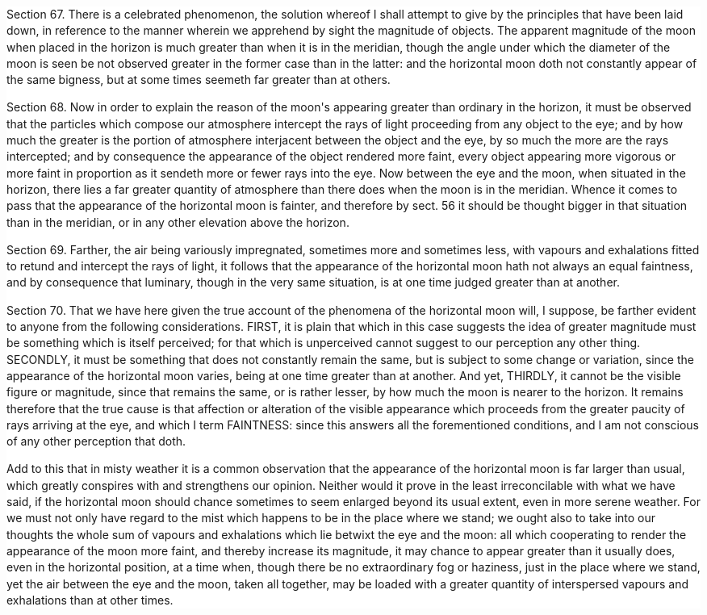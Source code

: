 
Section 67. 
There is a celebrated phenomenon, the solution whereof I shall attempt to give by the principles that have been laid down, in reference to the manner wherein we apprehend by sight the magnitude of objects. The apparent magnitude of the moon when placed in the horizon is much greater than when it is in the meridian, though the angle under which the diameter of the moon is seen be not observed greater in the former case than in the latter: and the horizontal moon doth not constantly appear of the same bigness, but at some times seemeth far greater than at others.


Section 68. 
Now in order to explain the reason of the moon's appearing greater than ordinary in the horizon, it must be observed that the particles which compose our atmosphere intercept the rays of light proceeding from any object to the eye; and by how much the greater is the portion of atmosphere interjacent between the object and the eye, by so much the more are the rays intercepted; and by consequence the appearance of the object rendered more faint, every object appearing more vigorous or more faint in proportion as it sendeth more or fewer rays into the eye. Now between the eye and the moon, when situated in the horizon, there lies a far greater quantity of atmosphere than there does when the moon is in the meridian. Whence it comes to pass that the appearance of the horizontal moon is fainter, and therefore by sect. 56 it should be thought bigger in that situation than in the meridian, or in any other elevation above the horizon.


Section 69. 
Farther, the air being variously impregnated, sometimes more and sometimes less, with vapours and exhalations fitted to retund and intercept the rays of light, it follows that the appearance of the horizontal moon hath not always an equal faintness, and by consequence that luminary, though in the very same situation, is at one time judged greater than at another.


Section 70. 
That we have here given the true account of the phenomena of the horizontal moon will, I suppose, be farther evident to anyone from the following considerations. FIRST, it is plain that which in this case suggests the idea of greater magnitude must be something which is itself perceived; for that which is unperceived cannot suggest to our perception any other thing. SECONDLY, it must be something that does not constantly remain the same, but is subject to some change or variation, since the appearance of the horizontal moon varies, being at one time greater than at another. And yet, THIRDLY, it cannot be the visible figure or magnitude, since that remains the same, or is rather lesser, by how much the moon is nearer to the horizon. It remains therefore that the true cause is that affection or alteration of the visible appearance which proceeds from the greater paucity of rays arriving at the eye, and which I term FAINTNESS: since this answers all the forementioned conditions, and I am not conscious of any other perception that doth.


Add to this that in misty weather it is a common observation that the appearance of the horizontal moon is far larger than usual, which greatly conspires with and strengthens our opinion. Neither would it prove in the least irreconcilable with what we have said, if the horizontal moon should chance sometimes to seem enlarged beyond its usual extent, even in more serene weather. For we must not only have regard to the mist which happens to be in the place where we stand; we ought also to take into our thoughts the whole sum of vapours and exhalations which lie betwixt the eye and the moon: all which cooperating to render the appearance of the moon more faint, and thereby increase its magnitude, it may chance to appear greater than it usually does, even in the horizontal position, at a time when, though there be no extraordinary fog or haziness, just in the place where we stand, yet the air between the eye and the moon, taken all together, may be loaded with a greater quantity of interspersed vapours and exhalations than at other times.
